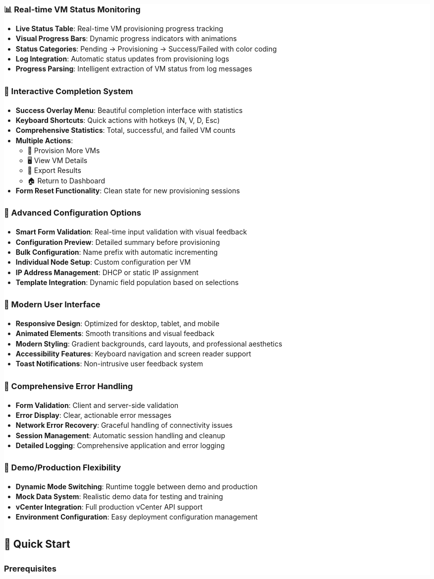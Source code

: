 ### 📊 Real-time VM Status Monitoring
- **Live Status Table**: Real-time VM provisioning progress tracking
- **Visual Progress Bars**: Dynamic progress indicators with animations
- **Status Categories**: Pending → Provisioning → Success/Failed with color coding
- **Log Integration**: Automatic status updates from provisioning logs
- **Progress Parsing**: Intelligent extraction of VM status from log messages

### 🎉 Interactive Completion System
- **Success Overlay Menu**: Beautiful completion interface with statistics
- **Keyboard Shortcuts**: Quick actions with hotkeys (N, V, D, Esc)
- **Comprehensive Statistics**: Total, successful, and failed VM counts
- **Multiple Actions**: 
  - 🚀 Provision More VMs
  - 🖥️ View VM Details
  - 💾 Export Results
  - 🏠 Return to Dashboard
- **Form Reset Functionality**: Clean state for new provisioning sessions

### 🔧 Advanced Configuration Options
- **Smart Form Validation**: Real-time input validation with visual feedback
- **Configuration Preview**: Detailed summary before provisioning
- **Bulk Configuration**: Name prefix with automatic incrementing
- **Individual Node Setup**: Custom configuration per VM
- **IP Address Management**: DHCP or static IP assignment
- **Template Integration**: Dynamic field population based on selections

### 📱 Modern User Interface
- **Responsive Design**: Optimized for desktop, tablet, and mobile
- **Animated Elements**: Smooth transitions and visual feedback
- **Modern Styling**: Gradient backgrounds, card layouts, and professional aesthetics
- **Accessibility Features**: Keyboard navigation and screen reader support
- **Toast Notifications**: Non-intrusive user feedback system

### 🚦 Comprehensive Error Handling
- **Form Validation**: Client and server-side validation
- **Error Display**: Clear, actionable error messages
- **Network Error Recovery**: Graceful handling of connectivity issues
- **Session Management**: Automatic session handling and cleanup
- **Detailed Logging**: Comprehensive application and error logging

### 🔄 Demo/Production Flexibility
- **Dynamic Mode Switching**: Runtime toggle between demo and production
- **Mock Data System**: Realistic demo data for testing and training
- **vCenter Integration**: Full production vCenter API support
- **Environment Configuration**: Easy deployment configuration management

## 🚀 Quick Start

### Prerequisites
